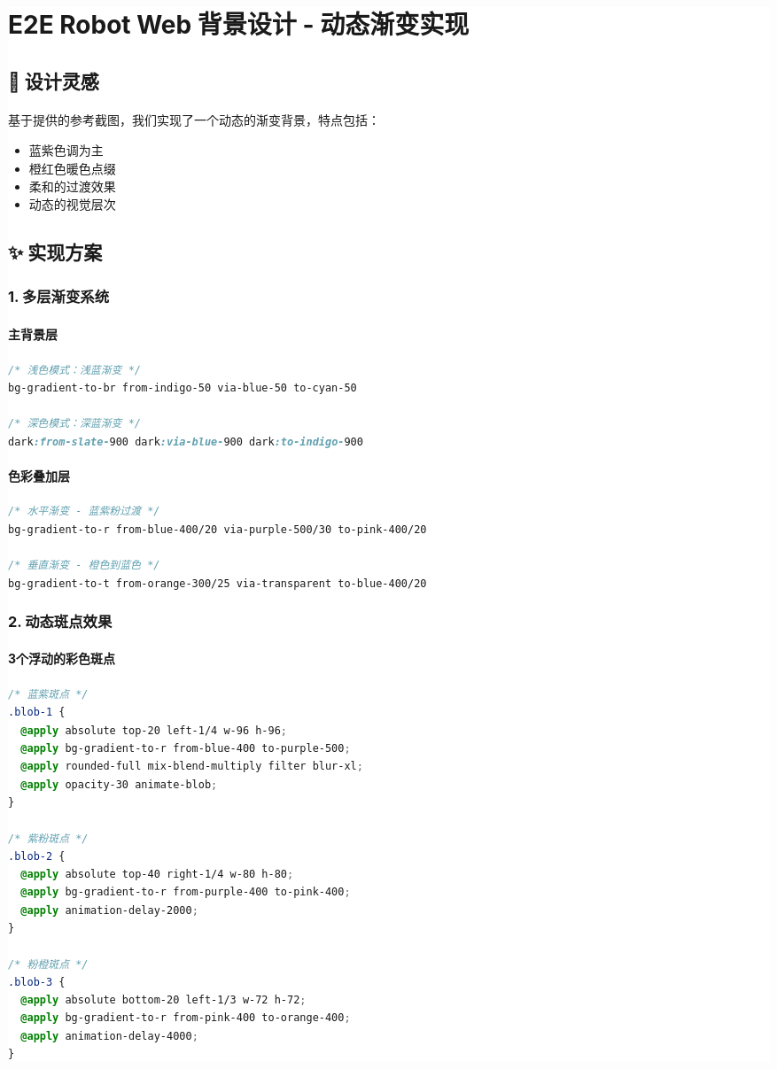 # E2E Robot Web 背景设计 - 动态渐变实现

## 🎨 设计灵感

基于提供的参考截图，我们实现了一个动态的渐变背景，特点包括：
- 蓝紫色调为主
- 橙红色暖色点缀
- 柔和的过渡效果
- 动态的视觉层次

## ✨ 实现方案

### 1. 多层渐变系统

#### 主背景层
```css
/* 浅色模式：浅蓝渐变 */
bg-gradient-to-br from-indigo-50 via-blue-50 to-cyan-50

/* 深色模式：深蓝渐变 */
dark:from-slate-900 dark:via-blue-900 dark:to-indigo-900
```

#### 色彩叠加层
```css
/* 水平渐变 - 蓝紫粉过渡 */
bg-gradient-to-r from-blue-400/20 via-purple-500/30 to-pink-400/20

/* 垂直渐变 - 橙色到蓝色 */
bg-gradient-to-t from-orange-300/25 via-transparent to-blue-400/20
```

### 2. 动态斑点效果

#### 3个浮动的彩色斑点
```css
/* 蓝紫斑点 */
.blob-1 {
  @apply absolute top-20 left-1/4 w-96 h-96;
  @apply bg-gradient-to-r from-blue-400 to-purple-500;
  @apply rounded-full mix-blend-multiply filter blur-xl;
  @apply opacity-30 animate-blob;
}

/* 紫粉斑点 */
.blob-2 {
  @apply absolute top-40 right-1/4 w-80 h-80;
  @apply bg-gradient-to-r from-purple-400 to-pink-400;
  @apply animation-delay-2000;
}

/* 粉橙斑点 */
.blob-3 {
  @apply absolute bottom-20 left-1/3 w-72 h-72;
  @apply bg-gradient-to-r from-pink-400 to-orange-400;
  @apply animation-delay-4000;
}
```
